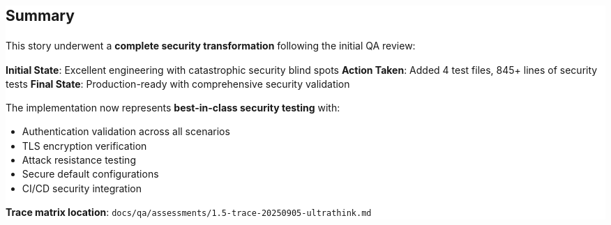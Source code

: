 
## Summary

This story underwent a **complete security transformation** following the initial QA review:

**Initial State**: Excellent engineering with catastrophic security blind spots
**Action Taken**: Added 4 test files, 845+ lines of security tests
**Final State**: Production-ready with comprehensive security validation

The implementation now represents **best-in-class security testing** with:
- Authentication validation across all scenarios
- TLS encryption verification
- Attack resistance testing
- Secure default configurations
- CI/CD security integration

**Trace matrix location**: `docs/qa/assessments/1.5-trace-20250905-ultrathink.md`